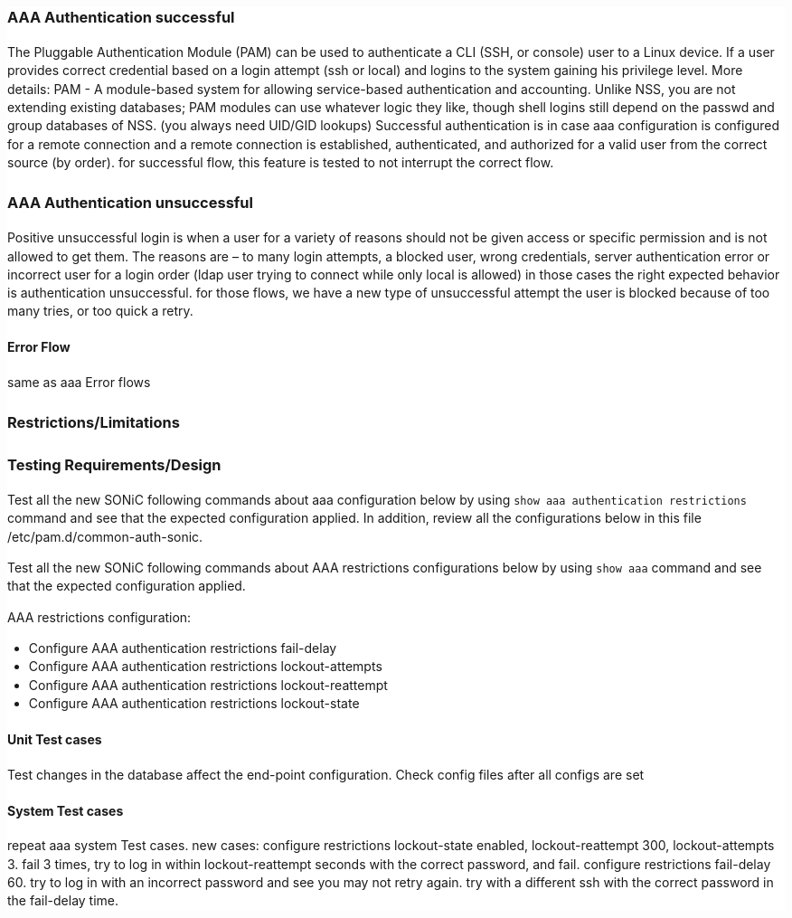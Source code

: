 ### AAA Authentication successful
The Pluggable Authentication Module (PAM) can be used to authenticate a CLI (SSH, or console) user to a Linux device. If a user provides correct credential based on a login attempt (ssh or local) and logins to the system gaining his privilege level.
More details:
PAM - A module-based system for allowing service-based authentication and accounting. Unlike NSS, you are not extending existing databases; PAM modules can use whatever logic they like, though shell logins still depend on the passwd and group databases of NSS. (you always need UID/GID lookups)
Successful authentication is in case aaa configuration is configured for a remote connection and a remote connection is established, authenticated, and authorized for a valid user from the correct source (by order).
for successful flow, this feature is tested to not interrupt the correct flow.

### AAA Authentication unsuccessful
Positive unsuccessful login is when a user for a variety of reasons should not be given access or specific permission and is not allowed to get them. The reasons are – to many login attempts, a blocked user, wrong credentials, server authentication error or incorrect user for a login order (ldap user trying to connect while only local is allowed) in those cases the right expected behavior is authentication unsuccessful.
for those flows, we have a new type of unsuccessful attempt the user is blocked because of too many tries, or too quick a retry.

#### Error Flow
same as aaa Error flows

### Restrictions/Limitations  

### Testing Requirements/Design  
Test all the new SONiC following commands about aaa configuration below by using `show aaa authentication restrictions` command and see that the expected configuration applied.
In addition, review all the configurations below in this file /etc/pam.d/common-auth-sonic.

Test all the new SONiC following commands about AAA restrictions configurations below by using `show aaa` command and see that the expected configuration applied.

AAA restrictions configuration:

-	Configure AAA authentication restrictions fail-delay
-	Configure AAA authentication restrictions lockout-attempts
-	Configure AAA authentication restrictions lockout-reattempt
-	Configure AAA authentication restrictions lockout-state

#### Unit Test cases
Test changes in the database affect the end-point configuration.
Check config files after all configs are set

#### System Test cases

repeat aaa system Test cases. 
new cases:
configure restrictions lockout-state enabled, lockout-reattempt 300, lockout-attempts 3.
fail 3 times, try to log in within lockout-reattempt seconds with the correct password, and fail.
configure restrictions fail-delay 60.
try to log in with an incorrect password and see you may not retry again. try with a different ssh with the correct password in the fail-delay time.
